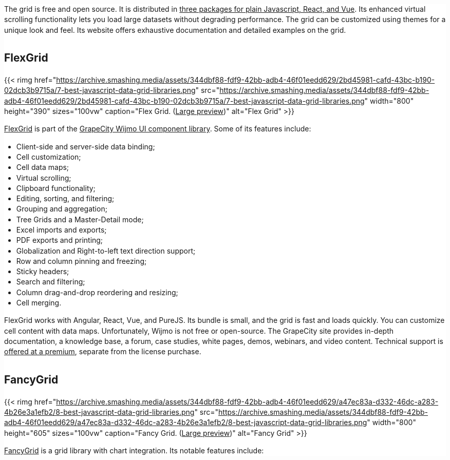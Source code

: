 The grid is free and open source. It is distributed in [three packages for plain Javascript, React, and Vue](https://ui.toast.com/tui-grid#packages). Its enhanced virtual scrolling functionality lets you load large datasets without degrading performance. The grid can be customized using themes for a unique look and feel. Its website offers exhaustive documentation and detailed examples on the grid. 

## FlexGrid

{{< rimg href="https://archive.smashing.media/assets/344dbf88-fdf9-42bb-adb4-46f01eedd629/2bd45981-cafd-43bc-b190-02dcb3b9715a/7-best-javascript-data-grid-libraries.png" src="https://archive.smashing.media/assets/344dbf88-fdf9-42bb-adb4-46f01eedd629/2bd45981-cafd-43bc-b190-02dcb3b9715a/7-best-javascript-data-grid-libraries.png" width="800" height="390" sizes="100vw" caption="Flex Grid. (<a href='https://archive.smashing.media/assets/344dbf88-fdf9-42bb-adb4-46f01eedd629/2bd45981-cafd-43bc-b190-02dcb3b9715a/7-best-javascript-data-grid-libraries.png'>Large preview</a>)" alt="Flex Grid" >}}

[FlexGrid](https://www.grapecity.com/wijmo/flexgrid-javascript-data-grid) is part of the [GrapeCity Wijmo UI component library](https://www.grapecity.com/wijmo). Some of its features include:

- Client-side and server-side data binding;
- Cell customization;
- Cell data maps;
- Virtual scrolling;
- Clipboard functionality;
- Editing, sorting, and filtering;
- Grouping and aggregation;
- Tree Grids and a Master-Detail mode;
- Excel imports and exports;
- PDF exports and printing;
- Globalization and Right-to-left text direction support;
- Row and column pinning and freezing;
- Sticky headers;
- Search and filtering;
- Column drag-and-drop reordering and resizing;
- Cell merging.

FlexGrid works with Angular, React, Vue, and PureJS. Its bundle is small, and the grid is fast and loads quickly. You can customize cell content with data maps. Unfortunately, Wijmo is not free or open-source. The GrapeCity site provides in-depth documentation, a knowledge base, a forum, case studies, white pages, demos, webinars, and video content. Technical support is [offered at a premium](https://www.grapecity.com/support/plans), separate from the license purchase. 

## FancyGrid

{{< rimg href="https://archive.smashing.media/assets/344dbf88-fdf9-42bb-adb4-46f01eedd629/a47ec83a-d332-46dc-a283-4b26e3a1efb2/8-best-javascript-data-grid-libraries.png" src="https://archive.smashing.media/assets/344dbf88-fdf9-42bb-adb4-46f01eedd629/a47ec83a-d332-46dc-a283-4b26e3a1efb2/8-best-javascript-data-grid-libraries.png" width="800" height="605" sizes="100vw" caption="Fancy Grid. (<a href='https://archive.smashing.media/assets/344dbf88-fdf9-42bb-adb4-46f01eedd629/a47ec83a-d332-46dc-a283-4b26e3a1efb2/8-best-javascript-data-grid-libraries.png'>Large preview</a>)" alt="Fancy Grid" >}}

[FancyGrid](https://fancygrid.com/) is a grid library with chart integration. Its notable features include:
